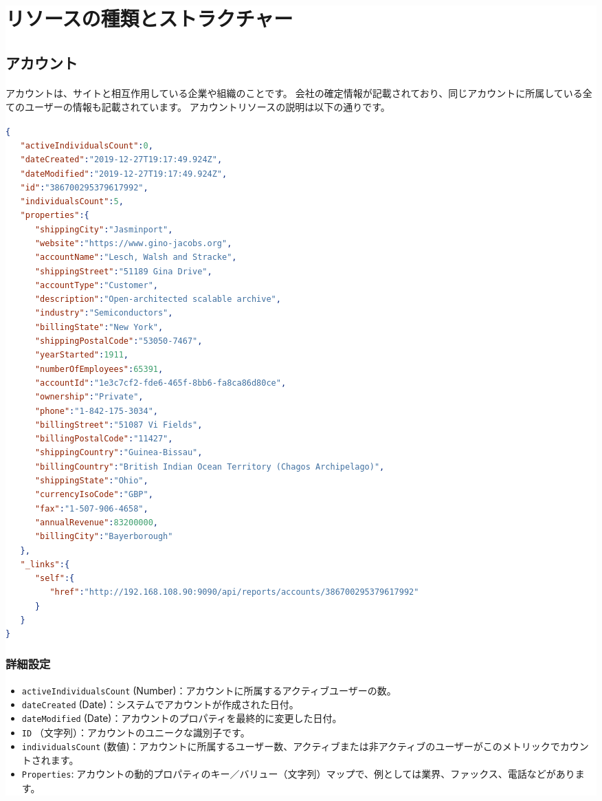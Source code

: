 # リソースの種類とストラクチャー

## アカウント

アカウントは、サイトと相互作用している企業や組織のことです。 会社の確定情報が記載されており、同じアカウントに所属している全てのユーザーの情報も記載されています。 アカウントリソースの説明は以下の通りです。

``` json
{ 
   "activeIndividualsCount":0,
   "dateCreated":"2019-12-27T19:17:49.924Z",
   "dateModified":"2019-12-27T19:17:49.924Z",
   "id":"386700295379617992",
   "individualsCount":5,
   "properties":{ 
      "shippingCity":"Jasminport",
      "website":"https://www.gino-jacobs.org",
      "accountName":"Lesch, Walsh and Stracke",
      "shippingStreet":"51189 Gina Drive",
      "accountType":"Customer",
      "description":"Open-architected scalable archive",
      "industry":"Semiconductors",
      "billingState":"New York",
      "shippingPostalCode":"53050-7467",
      "yearStarted":1911,
      "numberOfEmployees":65391,
      "accountId":"1e3c7cf2-fde6-465f-8bb6-fa8ca86d80ce",
      "ownership":"Private",
      "phone":"1-842-175-3034",
      "billingStreet":"51087 Vi Fields",
      "billingPostalCode":"11427",
      "shippingCountry":"Guinea-Bissau",
      "billingCountry":"British Indian Ocean Territory (Chagos Archipelago)",
      "shippingState":"Ohio",
      "currencyIsoCode":"GBP",
      "fax":"1-507-906-4658",
      "annualRevenue":83200000,
      "billingCity":"Bayerborough"
   },
   "_links":{ 
      "self":{ 
         "href":"http://192.168.108.90:9090/api/reports/accounts/386700295379617992"
      }
   }
} 
```

### 詳細設定

-   `activeIndividualsCount` (Number)：アカウントに所属するアクティブユーザーの数。
-   `dateCreated` (Date)：システムでアカウントが作成された日付。
-   `dateModified` (Date)：アカウントのプロパティを最終的に変更した日付。
-   `ID` （文字列）：アカウントのユニークな識別子です。
-   `individualsCount` (数値)：アカウントに所属するユーザー数、アクティブまたは非アクティブのユーザーがこのメトリックでカウントされます。
-   ` Properties `: アカウントの動的プロパティのキー／バリュー（文字列）マップで、例としては業界、ファックス、電話などがあります。
